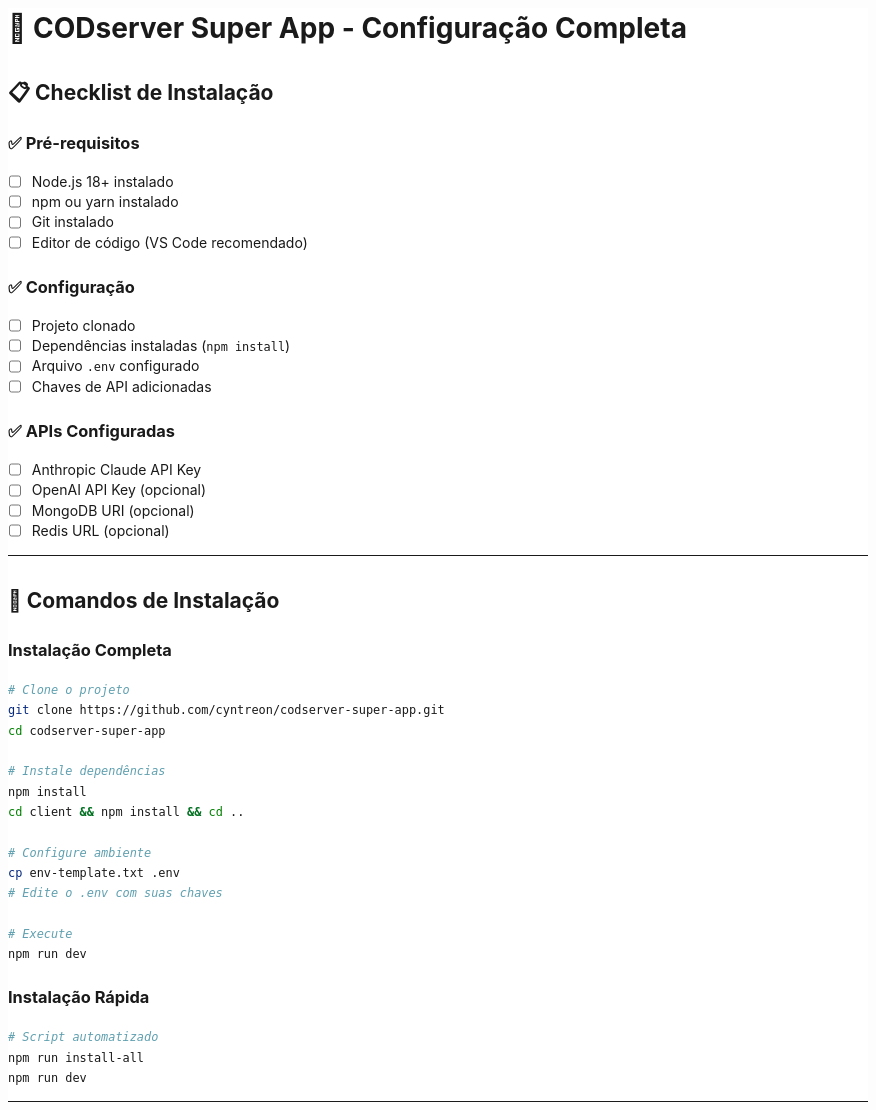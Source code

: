 # 🚀 CODserver Super App - Configuração Completa

## 📋 Checklist de Instalação

### ✅ **Pré-requisitos**
- [ ] Node.js 18+ instalado
- [ ] npm ou yarn instalado
- [ ] Git instalado
- [ ] Editor de código (VS Code recomendado)

### ✅ **Configuração**
- [ ] Projeto clonado
- [ ] Dependências instaladas (`npm install`)
- [ ] Arquivo `.env` configurado
- [ ] Chaves de API adicionadas

### ✅ **APIs Configuradas**
- [ ] Anthropic Claude API Key
- [ ] OpenAI API Key (opcional)
- [ ] MongoDB URI (opcional)
- [ ] Redis URL (opcional)

---

## 🔧 **Comandos de Instalação**

### **Instalação Completa**
```bash
# Clone o projeto
git clone https://github.com/cyntreon/codserver-super-app.git
cd codserver-super-app

# Instale dependências
npm install
cd client && npm install && cd ..

# Configure ambiente
cp env-template.txt .env
# Edite o .env com suas chaves

# Execute
npm run dev
```

### **Instalação Rápida**
```bash
# Script automatizado
npm run install-all
npm run dev
```

---